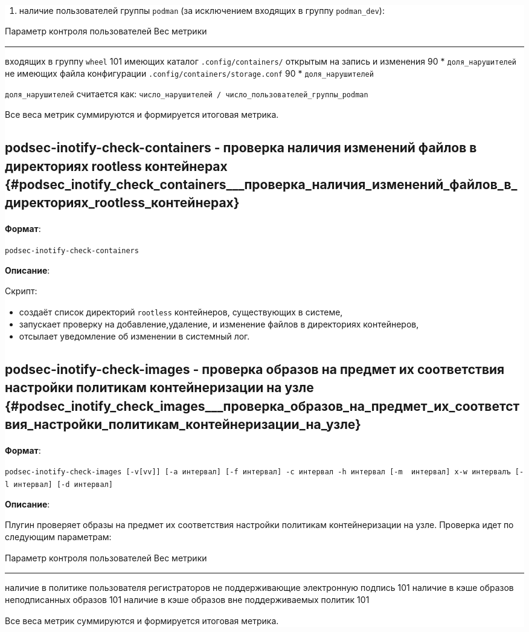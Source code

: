 1.  наличие пользователей группы `podman` (за исключением входящих в
    группу `podman_dev`):

  Параметр контроля пользователей                                        Вес метрики
  ---------------------------------------------------------------------- --------------------------
  входящих в группу `wheel`                                              101
  имеющих каталог `.config/containers/` открытым на запись и изменения   90 \* `доля_нарушителей`
  не имеющих файла конфигурации `.config/containers/storage.conf`        90 \* `доля_нарушителей`

`доля_нарушителей` считается как:
`число_нарушителей / число_пользователей_группы_podman`

Все веса метрик суммируются и формируется итоговая метрика.

## podsec-inotify-check-containers - проверка наличия изменений файлов в директориях rootless контейнерах {#podsec_inotify_check_containers___проверка_наличия_изменений_файлов_в_директориях_rootless_контейнерах}

**Формат**:

    podsec-inotify-check-containers

**Описание**:

Скрипт:

- создаёт список директорий `rootless` контейнеров, существующих в
  системе,
- запускает проверку на добавление,удаление, и изменение файлов в
  директориях контейнеров,
- отсылает уведомление об изменении в системный лог.

## podsec-inotify-check-images - проверка образов на предмет их соответствия настройки политикам контейнеризации на узле {#podsec_inotify_check_images___проверка_образов_на_предмет_их_соответствия_настройки_политикам_контейнеризации_на_узле}

**Формат**:

    podsec-inotify-check-images [-v[vv]] [-a интервал] [-f интервал] -c интервал -h интервал [-m  интервал] х-w интервалъ [-l интервал] [-d интервал]

**Описание**:

Плугин проверяет образы на предмет их соответствия настройки политикам
контейнеризации на узле. Проверка идет по следующим параметрам:

  Параметр контроля пользователей                                                       Вес метрики
  ------------------------------------------------------------------------------------- -------------
  наличие в политике пользователя регистраторов не поддерживающие электронную подпись   101
  наличие в кэше образов неподписанных образов                                          101
  наличие в кэше образов вне поддерживаемых политик                                     101

Все веса метрик суммируются и формируется итоговая метрика.
